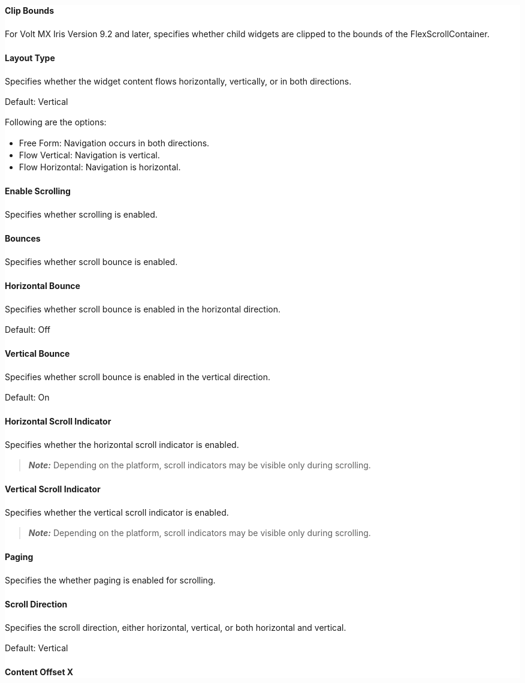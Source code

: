 #### Clip Bounds

For Volt MX Iris Version 9.2 and later, specifies whether child widgets are clipped to the bounds of the FlexScrollContainer.

#### Layout Type

Specifies whether the widget content flows horizontally, vertically, or in both directions.

Default: Vertical

Following are the options:

*   Free Form: Navigation occurs in both directions.
*   Flow Vertical: Navigation is vertical.
*   Flow Horizontal: Navigation is horizontal.

#### Enable Scrolling

Specifies whether scrolling is enabled.

#### Bounces

Specifies whether scroll bounce is enabled.

#### Horizontal Bounce

Specifies whether scroll bounce is enabled in the horizontal direction.

Default: Off

#### Vertical Bounce

Specifies whether scroll bounce is enabled in the vertical direction.

Default: On

#### Horizontal Scroll Indicator

Specifies whether the horizontal scroll indicator is enabled.

> **_Note:_** Depending on the platform, scroll indicators may be visible only during scrolling.

#### Vertical Scroll Indicator

Specifies whether the vertical scroll indicator is enabled.

> **_Note:_** Depending on the platform, scroll indicators may be visible only during scrolling.

#### Paging

Specifies the whether paging is enabled for scrolling.

#### Scroll Direction

Specifies the scroll direction, either horizontal, vertical, or both horizontal and vertical.

Default: Vertical

#### Content Offset X
